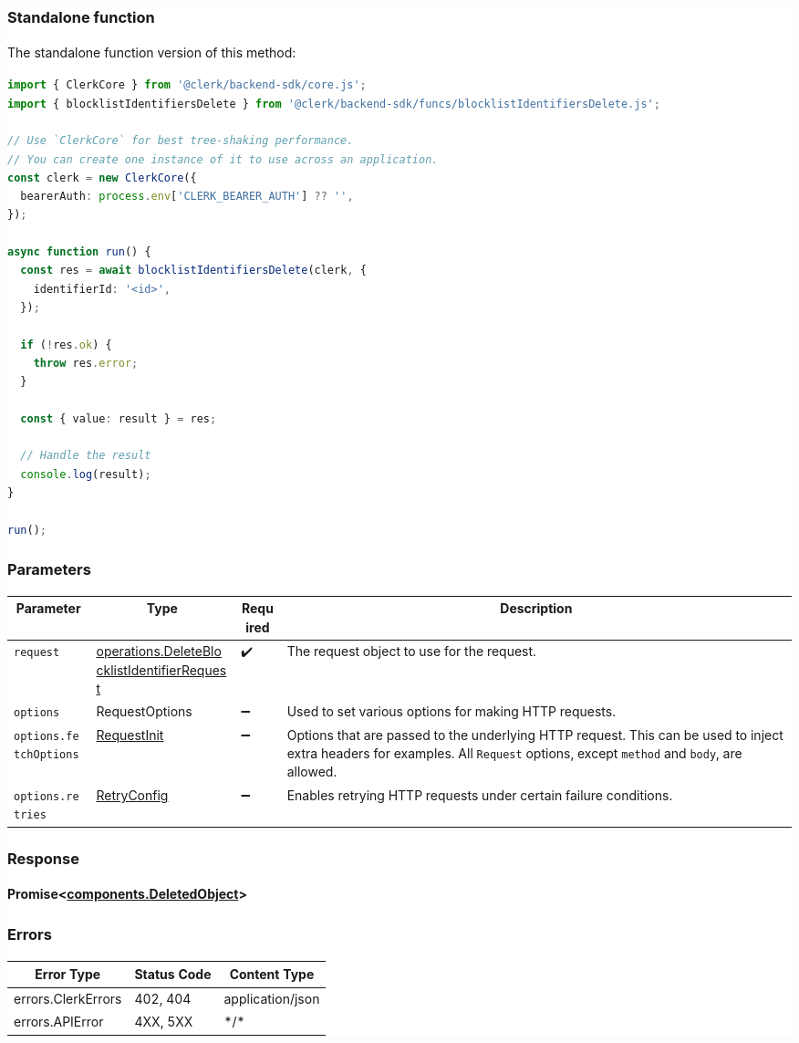 ### Standalone function

The standalone function version of this method:

```typescript
import { ClerkCore } from '@clerk/backend-sdk/core.js';
import { blocklistIdentifiersDelete } from '@clerk/backend-sdk/funcs/blocklistIdentifiersDelete.js';

// Use `ClerkCore` for best tree-shaking performance.
// You can create one instance of it to use across an application.
const clerk = new ClerkCore({
  bearerAuth: process.env['CLERK_BEARER_AUTH'] ?? '',
});

async function run() {
  const res = await blocklistIdentifiersDelete(clerk, {
    identifierId: '<id>',
  });

  if (!res.ok) {
    throw res.error;
  }

  const { value: result } = res;

  // Handle the result
  console.log(result);
}

run();
```

### Parameters

| Parameter              | Type                                                                                                       | Required           | Description                                                                                                                                                                    |
| ---------------------- | ---------------------------------------------------------------------------------------------------------- | ------------------ | ------------------------------------------------------------------------------------------------------------------------------------------------------------------------------ |
| `request`              | [operations.DeleteBlocklistIdentifierRequest](../../models/operations/deleteblocklistidentifierrequest.md) | :heavy_check_mark: | The request object to use for the request.                                                                                                                                     |
| `options`              | RequestOptions                                                                                             | :heavy_minus_sign: | Used to set various options for making HTTP requests.                                                                                                                          |
| `options.fetchOptions` | [RequestInit](https://developer.mozilla.org/en-US/docs/Web/API/Request/Request#options)                    | :heavy_minus_sign: | Options that are passed to the underlying HTTP request. This can be used to inject extra headers for examples. All `Request` options, except `method` and `body`, are allowed. |
| `options.retries`      | [RetryConfig](../../lib/utils/retryconfig.md)                                                              | :heavy_minus_sign: | Enables retrying HTTP requests under certain failure conditions.                                                                                                               |

### Response

**Promise\<[components.DeletedObject](../../models/components/deletedobject.md)\>**

### Errors

| Error Type         | Status Code | Content Type     |
| ------------------ | ----------- | ---------------- |
| errors.ClerkErrors | 402, 404    | application/json |
| errors.APIError    | 4XX, 5XX    | \*/\*            |
